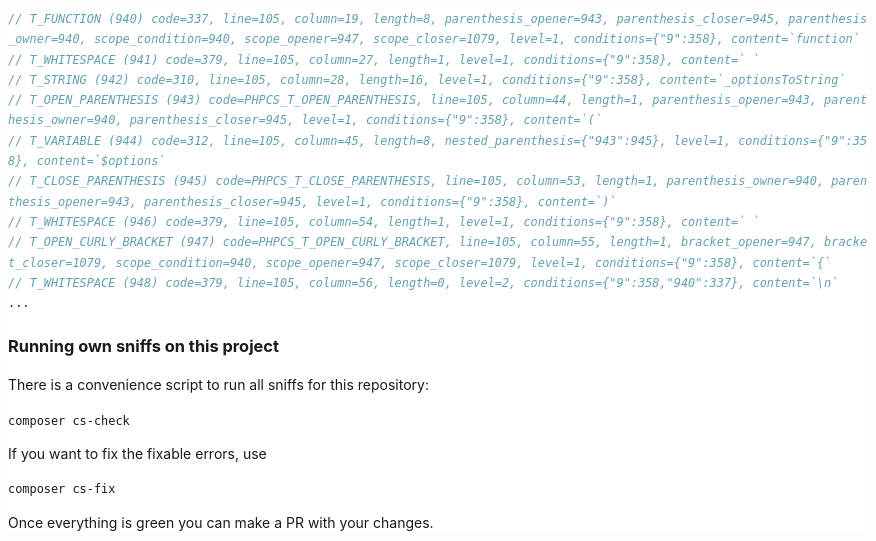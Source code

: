 ```php
// T_FUNCTION (940) code=337, line=105, column=19, length=8, parenthesis_opener=943, parenthesis_closer=945, parenthesis_owner=940, scope_condition=940, scope_opener=947, scope_closer=1079, level=1, conditions={"9":358}, content=`function`
// T_WHITESPACE (941) code=379, line=105, column=27, length=1, level=1, conditions={"9":358}, content=` `
// T_STRING (942) code=310, line=105, column=28, length=16, level=1, conditions={"9":358}, content=`_optionsToString`
// T_OPEN_PARENTHESIS (943) code=PHPCS_T_OPEN_PARENTHESIS, line=105, column=44, length=1, parenthesis_opener=943, parenthesis_owner=940, parenthesis_closer=945, level=1, conditions={"9":358}, content=`(`
// T_VARIABLE (944) code=312, line=105, column=45, length=8, nested_parenthesis={"943":945}, level=1, conditions={"9":358}, content=`$options`
// T_CLOSE_PARENTHESIS (945) code=PHPCS_T_CLOSE_PARENTHESIS, line=105, column=53, length=1, parenthesis_owner=940, parenthesis_opener=943, parenthesis_closer=945, level=1, conditions={"9":358}, content=`)`
// T_WHITESPACE (946) code=379, line=105, column=54, length=1, level=1, conditions={"9":358}, content=` `
// T_OPEN_CURLY_BRACKET (947) code=PHPCS_T_OPEN_CURLY_BRACKET, line=105, column=55, length=1, bracket_opener=947, bracket_closer=1079, scope_condition=940, scope_opener=947, scope_closer=1079, level=1, conditions={"9":358}, content=`{`
// T_WHITESPACE (948) code=379, line=105, column=56, length=0, level=2, conditions={"9":358,"940":337}, content=`\n`
...
```

### Running own sniffs on this project
There is a convenience script to run all sniffs for this repository:
```
composer cs-check
```
If you want to fix the fixable errors, use
```
composer cs-fix
```
Once everything is green you can make a PR with your changes.
